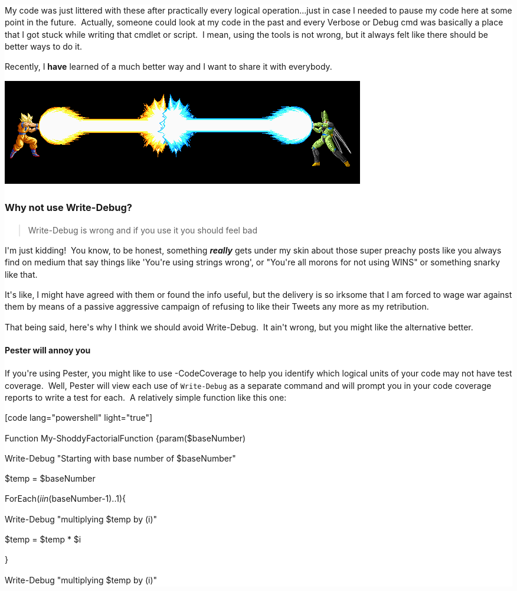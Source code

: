 My code was just littered with these after practically every logical operation...just in case I needed to pause my code here at some point in the future.  Actually, someone could look at my code in the past and every Verbose or Debug cmd was basically a place that I got stuck while writing that cmdlet or script.  I mean, using the tools is not wrong, but it always felt like there should be better ways to do it.

Recently, I **have** learned of a much better way and I want to share it with everybody.

![](images/fireball.gif)

### Why not use Write-Debug?

> Write-Debug is wrong and if you use it you should feel bad

I'm just kidding!  You know, to be honest, something _**really**_ gets under my skin about those super preachy posts like you always find on medium that say things like 'You're using strings wrong', or "You're all morons for not using WINS" or something snarky like that.

It's like, I might have agreed with them or found the info useful, but the delivery is so irksome that I am forced to wage war against them by means of a passive aggressive campaign of refusing to like their Tweets any more as my retribution.

That being said, here's why I think we should avoid Write-Debug.  It ain't wrong, but you might like the alternative better.

#### Pester will annoy you

If you're using Pester, you might like to use -CodeCoverage to help you identify which logical units of your code may not have test coverage.  Well, Pester will view each use of `Write-Debug` as a separate command and will prompt you in your code coverage reports to write a test for each.  A relatively simple function like this one:

\[code lang="powershell" light="true"\]

Function My-ShoddyFactorialFunction {param($baseNumber)

Write-Debug "Starting with base number of $baseNumber"

$temp = $baseNumber

ForEach($i in ($baseNumber-1)..1){

Write-Debug "multiplying $temp by $($i)"

$temp = $temp \* $i

}

Write-Debug "multiplying $temp by $($i)"

